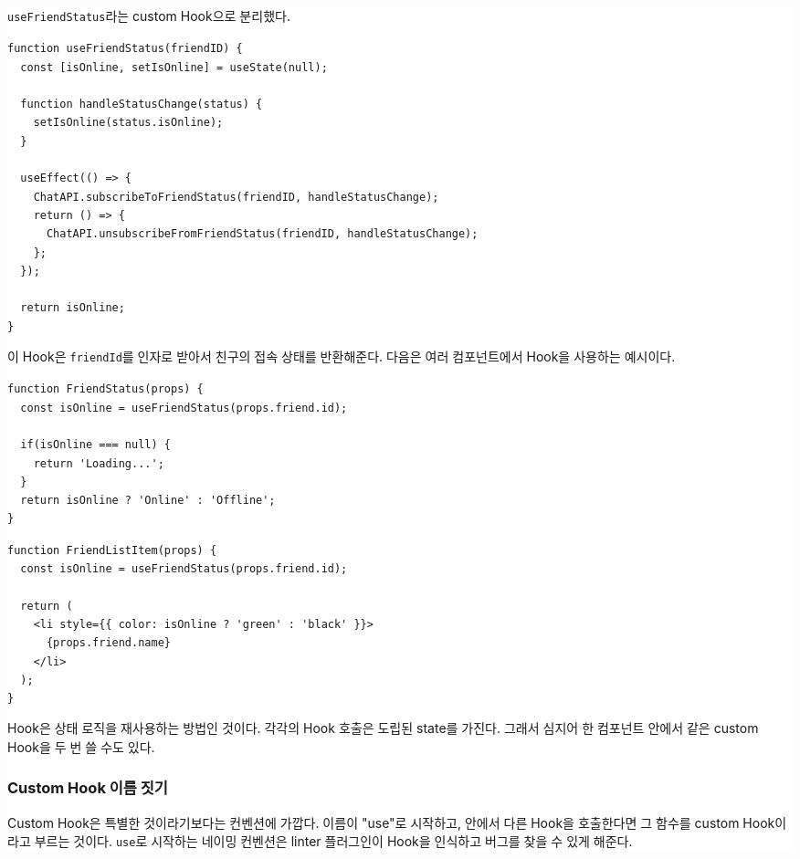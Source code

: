 `useFriendStatus`라는 custom Hook으로 분리했다.
```JSX
function useFriendStatus(friendID) {
  const [isOnline, setIsOnline] = useState(null);

  function handleStatusChange(status) {
    setIsOnline(status.isOnline);
  }

  useEffect(() => {
    ChatAPI.subscribeToFriendStatus(friendID, handleStatusChange);
    return () => {
      ChatAPI.unsubscribeFromFriendStatus(friendID, handleStatusChange);
    };
  });

  return isOnline;
}
```
이 Hook은 `friendId`를 인자로 받아서 친구의 접속 상태를 반환해준다. 다음은 여러 컴포넌트에서 Hook을 사용하는 예시이다.

```JSX
function FriendStatus(props) {
  const isOnline = useFriendStatus(props.friend.id);

  if(isOnline === null) {
    return 'Loading...';
  }
  return isOnline ? 'Online' : 'Offline';
}
```

```JSX
function FriendListItem(props) {
  const isOnline = useFriendStatus(props.friend.id);

  return (
    <li style={{ color: isOnline ? 'green' : 'black' }}>
      {props.friend.name}
    </li>
  );
}
```

Hook은 상태 로직을 재사용하는 방법인 것이다. 각각의 Hook 호출은 도립된 state를 가진다. 그래서 심지어 한 컴포넌트 안에서 같은 custom Hook을 두 번 쓸 수도 있다.

### Custom Hook 이름 짓기
Custom Hook은 특별한 것이라기보다는 컨벤션에 가깝다. 이름이 "use"로 시작하고, 안에서 다른 Hook을 호출한다면 그 함수를 custom Hook이라고 부르는 것이다. `use`로 시작하는 네이밍 컨벤션은 linter 플러그인이 Hook을 인식하고 버그를 찾을 수 있게 해준다.